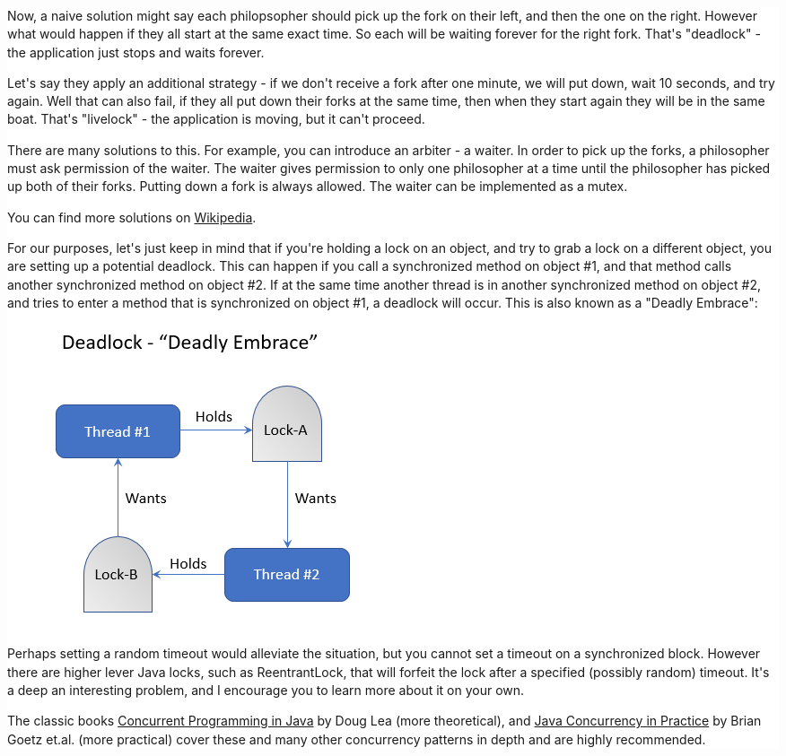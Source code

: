 
Now, a naive solution might say each philopsopher should pick up the fork on their left, and then the one on the right. However what would happen if they all start at the same exact time. So each will be waiting forever for the right fork. That's "deadlock" - the application just stops and waits forever.

Let's say they apply an additional strategy - if we don't receive a fork after one  minute, we will put down, wait 10 seconds, and try again. Well that can also fail, if they all put down their forks at the same time, then when they start again they will be in the same boat. That's "livelock" - the application is moving, but it can't proceed.

There are many solutions to this. For example, you can introduce an arbiter - a waiter. In order to pick up the forks, a philosopher must ask permission of the waiter. The waiter gives permission to only one philosopher at a time until the philosopher has picked up both of their forks. Putting down a fork is always allowed. The waiter can be implemented as a mutex. 
 
 You can find more solutions on [Wikipedia](https://en.wikipedia.org/wiki/Dining_philosophers_problem#Resource_hierarchy_solution).

For our purposes, let's just keep in mind that if you're holding a lock on an object, and try to grab a lock on a different object, you are setting up a potential deadlock. This can happen if you call a synchronized method on object #1, and that method calls another synchronized method on object #2. If at the same time another thread is in another synchronized method on object #2, and tries to enter a method that is synchronized on object #1, a deadlock will occur. This is also known as a "Deadly Embrace":   
 ![](resources/deadly-embrace.png)
 
 Perhaps setting a random timeout would alleviate the situation, but you cannot set a timeout on a synchronized block.  However there are higher lever Java locks, such as ReentrantLock, that will forfeit the lock after a specified (possibly random) timeout. It's a deep an interesting problem, and I encourage you to learn more about it on your own. 
 
 The classic books [Concurrent Programming in Java](https://www.amazon.com/Concurrent-Programming-Java%C2%99-Principles-Pattern/dp/0201310090/ref=asc_df_0201310090/) by Doug Lea (more theoretical), and [Java Concurrency in Practice](https://www.amazon.com/gp/product/0321349601/ref=dbs_a_def_rwt_bibl_vppi_i0) by Brian Goetz et.al. (more practical) cover these and many other concurrency patterns in depth and are highly recommended. 



